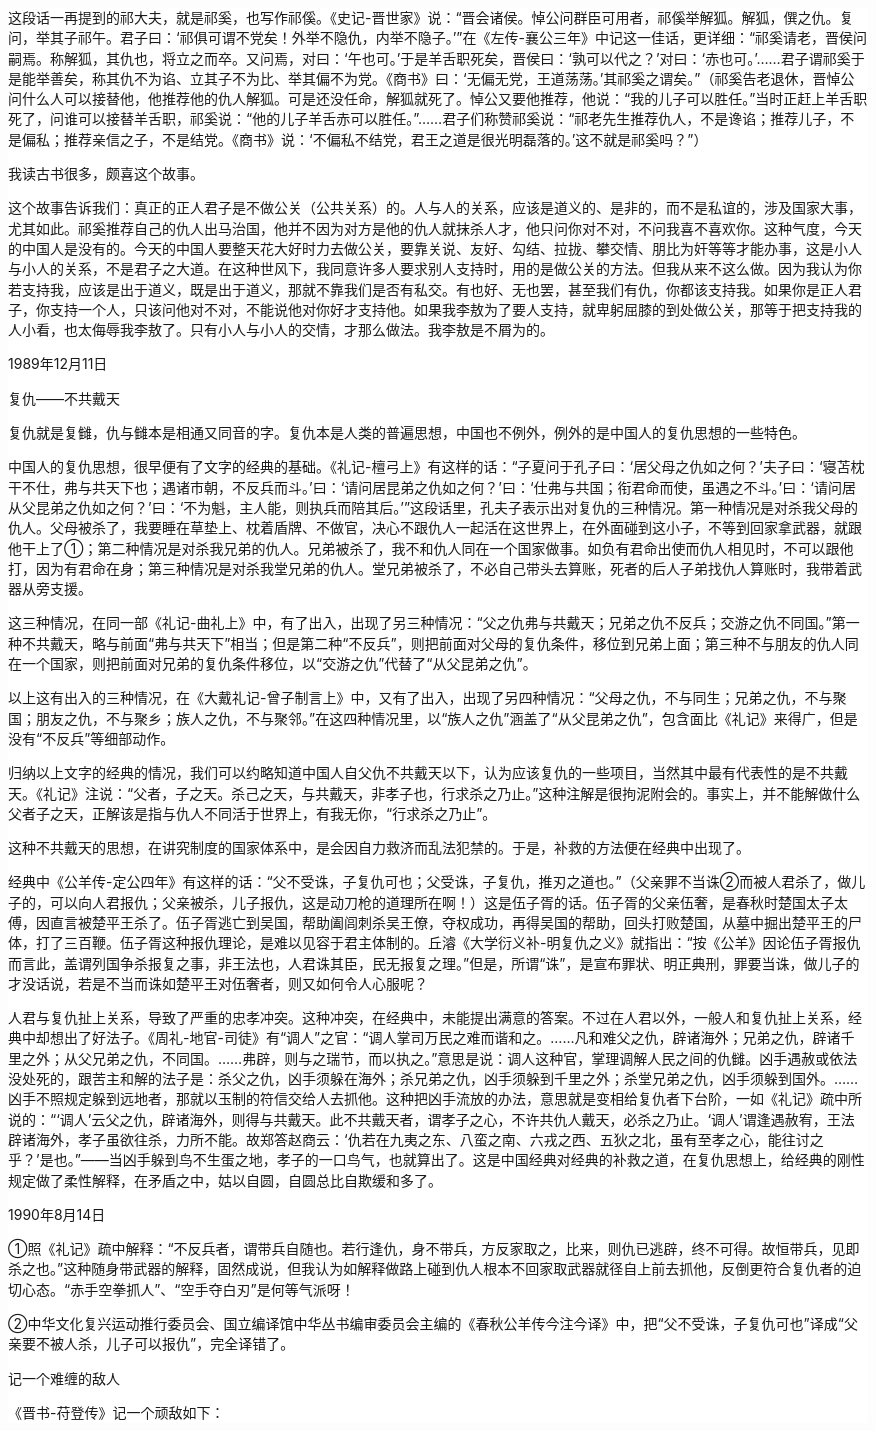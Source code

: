 这段话一再提到的祁大夫，就是祁奚，也写作祁傒。《史记-晋世家》说：“晋会诸侯。悼公问群臣可用者，祁傒举解狐。解狐，僎之仇。复问，举其子祁午。君子曰：‘祁俱可谓不党矣！外举不隐仇，内举不隐子。’”在《左传-襄公三年》中记这一佳话，更详细：“祁奚请老，晋侯问嗣焉。称解狐，其仇也，将立之而卒。又问焉，对曰：‘午也可。’于是羊舌职死矣，晋侯曰：‘孰可以代之？’对曰：‘赤也可。’……君子谓祁奚于是能举善矣，称其仇不为谄、立其子不为比、举其偏不为党。《商书》曰：‘无偏无党，王道荡荡。’其祁奚之谓矣。”（祁奚告老退休，晋悼公问什么人可以接替他，他推荐他的仇人解狐。可是还没任命，解狐就死了。悼公又要他推荐，他说：“我的儿子可以胜任。”当时正赶上羊舌职死了，问谁可以接替羊舌职，祁奚说：“他的儿子羊舌赤可以胜任。”……君子们称赞祁奚说：“祁老先生推荐仇人，不是谗谄；推荐儿子，不是偏私；推荐亲信之子，不是结党。《商书》说：‘不偏私不结党，君王之道是很光明磊落的。’这不就是祁奚吗？”）

我读古书很多，颇喜这个故事。

这个故事告诉我们：真正的正人君子是不做公关（公共关系）的。人与人的关系，应该是道义的、是非的，而不是私谊的，涉及国家大事，尤其如此。祁奚推荐自己的仇人出马治国，他并不因为对方是他的仇人就抹杀人才，他只问你对不对，不问我喜不喜欢你。这种气度，今天的中国人是没有的。今天的中国人要整天花大好时力去做公关，要靠关说、友好、勾结、拉拢、攀交情、朋比为奸等等才能办事，这是小人与小人的关系，不是君子之大道。在这种世风下，我同意许多人要求别人支持时，用的是做公关的方法。但我从来不这么做。因为我认为你若支持我，应该是出于道义，既是出于道义，那就不靠我们是否有私交。有也好、无也罢，甚至我们有仇，你都该支持我。如果你是正人君子，你支持一个人，只该问他对不对，不能说他对你好才支持他。如果我李敖为了要人支持，就卑躬屈膝的到处做公关，那等于把支持我的人小看，也太侮辱我李敖了。只有小人与小人的交情，才那么做法。我李敖是不屑为的。

1989年12月11日

复仇——不共戴天

复仇就是复雠，仇与雠本是相通又同音的字。复仇本是人类的普遍思想，中国也不例外，例外的是中国人的复仇思想的一些特色。

中国人的复仇思想，很早便有了文字的经典的基础。《礼记-檀弓上》有这样的话：“子夏问于孔子曰：‘居父母之仇如之何？’夫子曰：‘寝苫枕干不仕，弗与共天下也；遇诸市朝，不反兵而斗。’曰：‘请问居昆弟之仇如之何？’曰：‘仕弗与共国；衔君命而使，虽遇之不斗。’曰：‘请问居从父昆弟之仇如之何？’曰：‘不为魁，主人能，则执兵而陪其后。’”这段话里，孔夫子表示出对复仇的三种情况。第一种情况是对杀我父母的仇人。父母被杀了，我要睡在草垫上、枕着盾牌、不做官，决心不跟仇人一起活在这世界上，在外面碰到这小子，不等到回家拿武器，就跟他干上了①；第二种情况是对杀我兄弟的仇人。兄弟被杀了，我不和仇人同在一个国家做事。如负有君命出使而仇人相见时，不可以跟他打，因为有君命在身；第三种情况是对杀我堂兄弟的仇人。堂兄弟被杀了，不必自己带头去算账，死者的后人子弟找仇人算账时，我带着武器从旁支援。

这三种情况，在同一部《礼记-曲礼上》中，有了出入，出现了另三种情况：“父之仇弗与共戴天；兄弟之仇不反兵；交游之仇不同国。”第一种不共戴天，略与前面“弗与共天下”相当；但是第二种“不反兵”，则把前面对父母的复仇条件，移位到兄弟上面；第三种不与朋友的仇人同在一个国家，则把前面对兄弟的复仇条件移位，以“交游之仇”代替了“从父昆弟之仇”。

以上这有出入的三种情况，在《大戴礼记-曾子制言上》中，又有了出入，出现了另四种情况：“父母之仇，不与同生；兄弟之仇，不与聚国；朋友之仇，不与聚乡；族人之仇，不与聚邻。”在这四种情况里，以“族人之仇”涵盖了“从父昆弟之仇”，包含面比《礼记》来得广，但是没有“不反兵”等细部动作。

归纳以上文字的经典的情况，我们可以约略知道中国人自父仇不共戴天以下，认为应该复仇的一些项目，当然其中最有代表性的是不共戴天。《礼记》注说：“父者，子之天。杀己之天，与共戴天，非孝子也，行求杀之乃止。”这种注解是很拘泥附会的。事实上，并不能解做什么父者子之天，正解该是指与仇人不同活于世界上，有我无你，“行求杀之乃止”。

这种不共戴天的思想，在讲究制度的国家体系中，是会因自力救济而乱法犯禁的。于是，补救的方法便在经典中出现了。

经典中《公羊传-定公四年》有这样的话：“父不受诛，子复仇可也；父受诛，子复仇，推刃之道也。”（父亲罪不当诛②而被人君杀了，做儿子的，可以向人君报仇；父亲被杀，儿子报仇，这是动刀枪的道理所在啊！）这是伍子胥的话。伍子胥的父亲伍奢，是春秋时楚国太子太傅，因直言被楚平王杀了。伍子胥逃亡到吴国，帮助阖闾刺杀吴王僚，夺权成功，再得吴国的帮助，回头打败楚国，从墓中掘出楚平王的尸体，打了三百鞭。伍子胥这种报仇理论，是难以见容于君主体制的。丘濬《大学衍义补-明复仇之义》就指出：“按《公羊》因论伍子胥报仇而言此，盖谓列国争杀报复之事，非王法也，人君诛其臣，民无报复之理。”但是，所谓“诛”，是宣布罪状、明正典刑，罪要当诛，做儿子的才没话说，若是不当而诛如楚平王对伍奢者，则又如何令人心服呢？

人君与复仇扯上关系，导致了严重的忠孝冲突。这种冲突，在经典中，未能提出满意的答案。不过在人君以外，一般人和复仇扯上关系，经典中却想出了好法子。《周礼-地官-司徒》有“调人”之官：“调人掌司万民之难而谐和之。……凡和难父之仇，辟诸海外；兄弟之仇，辟诸千里之外；从父兄弟之仇，不同国。……弗辟，则与之瑞节，而以执之。”意思是说：调人这种官，掌理调解人民之间的仇雠。凶手遇赦或依法没处死的，跟苦主和解的法子是：杀父之仇，凶手须躲在海外；杀兄弟之仇，凶手须躲到千里之外；杀堂兄弟之仇，凶手须躲到国外。……凶手不照规定躲到远地者，那就以玉制的符信交给人去抓他。这种把凶手流放的办法，意思就是变相给复仇者下台阶，一如《礼记》疏中所说的：“‘调人’云父之仇，辟诸海外，则得与共戴天。此不共戴天者，谓孝子之心，不许共仇人戴天，必杀之乃止。‘调人’谓逢遇赦宥，王法辟诸海外，孝子虽欲往杀，力所不能。故郑答赵商云：‘仇若在九夷之东、八蛮之南、六戎之西、五狄之北，虽有至孝之心，能往讨之乎？’是也。”——当凶手躲到鸟不生蛋之地，孝子的一口鸟气，也就算出了。这是中国经典对经典的补救之道，在复仇思想上，给经典的刚性规定做了柔性解释，在矛盾之中，姑以自圆，自圆总比自欺缓和多了。

1990年8月14日

①照《礼记》疏中解释：“不反兵者，谓带兵自随也。若行逢仇，身不带兵，方反家取之，比来，则仇已逃辟，终不可得。故恒带兵，见即杀之也。”这种随身带武器的解释，固然成说，但我认为如解释做路上碰到仇人根本不回家取武器就径自上前去抓他，反倒更符合复仇者的迫切心态。“赤手空拳抓人”、“空手夺白刃”是何等气派呀！

②中华文化复兴运动推行委员会、国立编译馆中华丛书编审委员会主编的《春秋公羊传今注今译》中，把“父不受诛，子复仇可也”译成“父亲要不被人杀，儿子可以报仇”，完全译错了。

记一个难缠的敌人

《晋书-苻登传》记一个顽敌如下：
